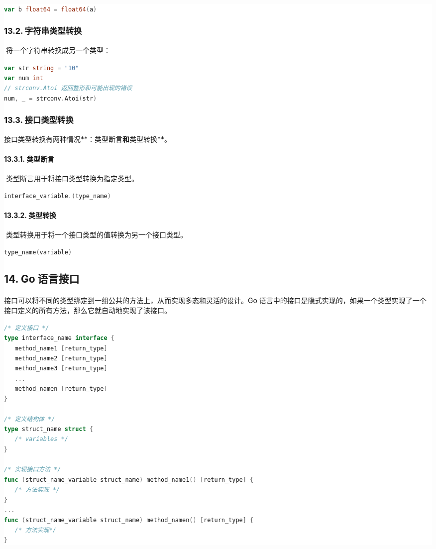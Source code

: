 ```go
var b float64 = float64(a)
```

### 13.2. 字符串类型转换

​	将一个字符串转换成另一个类型：

```go
var str string = "10"
var num int
// strconv.Atoi 返回整形和可能出现的错误
num, _ = strconv.Atoi(str)
```

### 13.3. 接口类型转换

​	接口类型转换有两种情况**：类型断言**和**类型转换**。

#### 13.3.1. 类型断言

​	类型断言用于将接口类型转换为指定类型。

```go
interface_variable.(type_name)
```

#### 13.3.2. 类型转换

​	类型转换用于将一个接口类型的值转换为另一个接口类型。

```go
type_name(variable)
```

## 14. Go 语言接口

​	接口可以将不同的类型绑定到一组公共的方法上，从而实现多态和灵活的设计。Go 语言中的接口是隐式实现的，如果一个类型实现了一个接口定义的所有方法，那么它就自动地实现了该接口。

```go
/* 定义接口 */
type interface_name interface {
   method_name1 [return_type]
   method_name2 [return_type]
   method_name3 [return_type]
   ...
   method_namen [return_type]
}

/* 定义结构体 */
type struct_name struct {
   /* variables */
}

/* 实现接口方法 */
func (struct_name_variable struct_name) method_name1() [return_type] {
   /* 方法实现 */
}
...
func (struct_name_variable struct_name) method_namen() [return_type] {
   /* 方法实现*/
}
```

